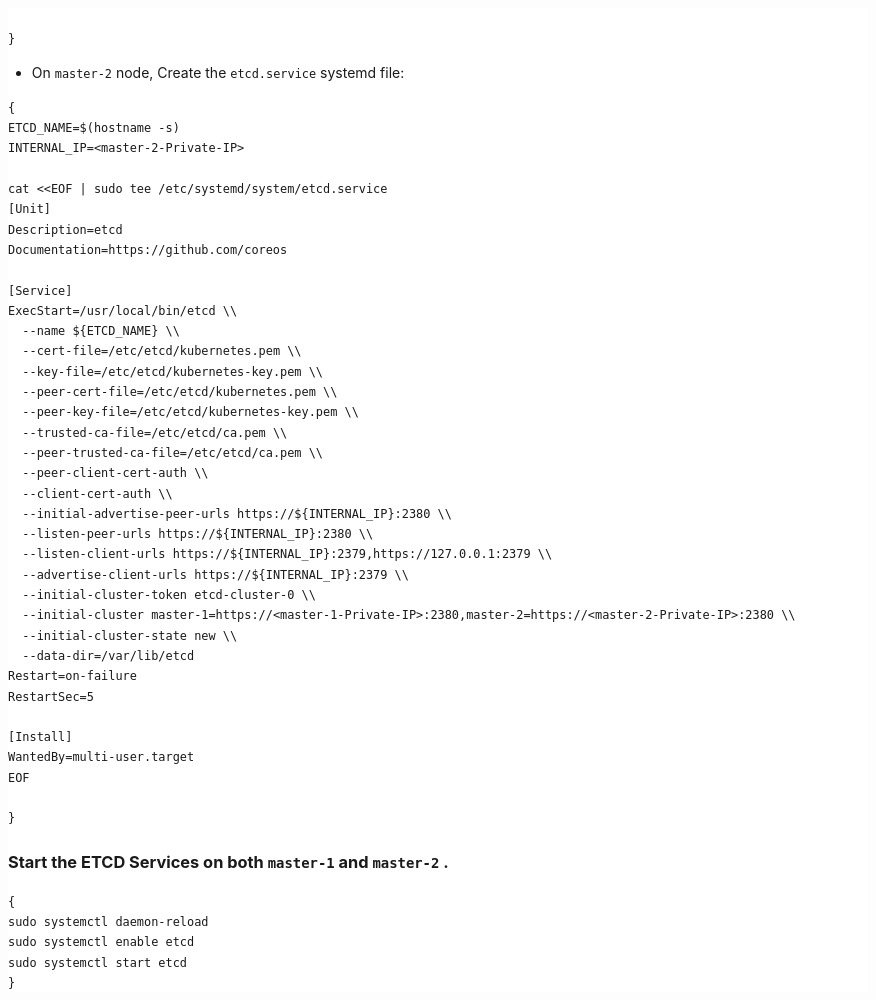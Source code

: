 ```

}
```


- On `master-2` node, Create the `etcd.service` systemd file:

```
{
ETCD_NAME=$(hostname -s)
INTERNAL_IP=<master-2-Private-IP>

cat <<EOF | sudo tee /etc/systemd/system/etcd.service
[Unit]
Description=etcd
Documentation=https://github.com/coreos

[Service]
ExecStart=/usr/local/bin/etcd \\
  --name ${ETCD_NAME} \\
  --cert-file=/etc/etcd/kubernetes.pem \\
  --key-file=/etc/etcd/kubernetes-key.pem \\
  --peer-cert-file=/etc/etcd/kubernetes.pem \\
  --peer-key-file=/etc/etcd/kubernetes-key.pem \\
  --trusted-ca-file=/etc/etcd/ca.pem \\
  --peer-trusted-ca-file=/etc/etcd/ca.pem \\
  --peer-client-cert-auth \\
  --client-cert-auth \\
  --initial-advertise-peer-urls https://${INTERNAL_IP}:2380 \\
  --listen-peer-urls https://${INTERNAL_IP}:2380 \\
  --listen-client-urls https://${INTERNAL_IP}:2379,https://127.0.0.1:2379 \\
  --advertise-client-urls https://${INTERNAL_IP}:2379 \\
  --initial-cluster-token etcd-cluster-0 \\
  --initial-cluster master-1=https://<master-1-Private-IP>:2380,master-2=https://<master-2-Private-IP>:2380 \\
  --initial-cluster-state new \\
  --data-dir=/var/lib/etcd
Restart=on-failure
RestartSec=5

[Install]
WantedBy=multi-user.target
EOF

}

```

### Start the ETCD Services on both `master-1` and `master-2` .

```
{
sudo systemctl daemon-reload
sudo systemctl enable etcd
sudo systemctl start etcd
}

```
